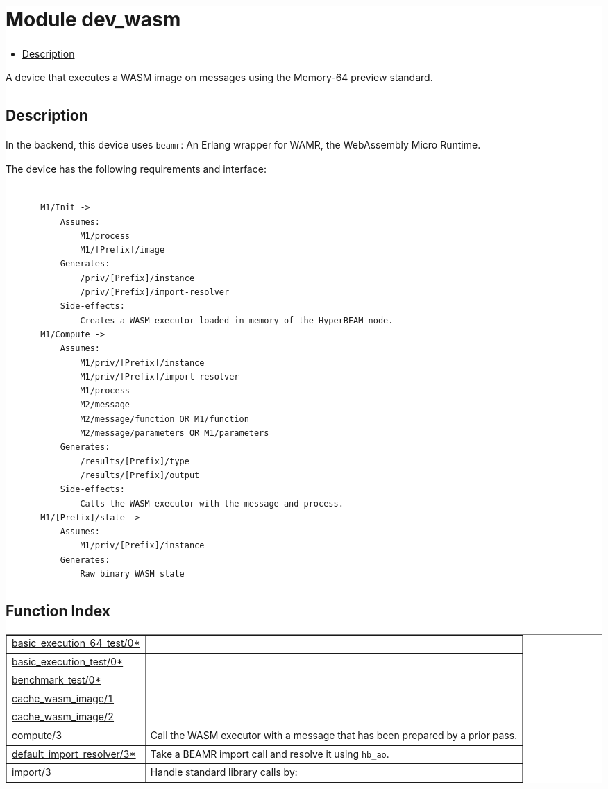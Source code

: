 

# Module dev_wasm #
* [Description](#description)

A device that executes a WASM image on messages using the Memory-64
preview standard.

<a name="description"></a>

## Description ##

In the backend, this device uses `beamr`: An Erlang wrapper
for WAMR, the WebAssembly Micro Runtime.

The device has the following requirements and interface:

```

       M1/Init ->
           Assumes:
               M1/process
               M1/[Prefix]/image
           Generates:
               /priv/[Prefix]/instance
               /priv/[Prefix]/import-resolver
           Side-effects:
               Creates a WASM executor loaded in memory of the HyperBEAM node.
       M1/Compute ->
           Assumes:
               M1/priv/[Prefix]/instance
               M1/priv/[Prefix]/import-resolver
               M1/process
               M2/message
               M2/message/function OR M1/function
               M2/message/parameters OR M1/parameters
           Generates:
               /results/[Prefix]/type
               /results/[Prefix]/output
           Side-effects:
               Calls the WASM executor with the message and process.
       M1/[Prefix]/state ->
           Assumes:
               M1/priv/[Prefix]/instance
           Generates:
               Raw binary WASM state
```
<a name="index"></a>

## Function Index ##


<table width="100%" border="1" cellspacing="0" cellpadding="2" summary="function index"><tr><td valign="top"><a href="#basic_execution_64_test-0">basic_execution_64_test/0*</a></td><td></td></tr><tr><td valign="top"><a href="#basic_execution_test-0">basic_execution_test/0*</a></td><td></td></tr><tr><td valign="top"><a href="#benchmark_test-0">benchmark_test/0*</a></td><td></td></tr><tr><td valign="top"><a href="#cache_wasm_image-1">cache_wasm_image/1</a></td><td></td></tr><tr><td valign="top"><a href="#cache_wasm_image-2">cache_wasm_image/2</a></td><td></td></tr><tr><td valign="top"><a href="#compute-3">compute/3</a></td><td>Call the WASM executor with a message that has been prepared by a prior
pass.</td></tr><tr><td valign="top"><a href="#default_import_resolver-3">default_import_resolver/3*</a></td><td>Take a BEAMR import call and resolve it using <code>hb_ao</code>.</td></tr><tr><td valign="top"><a href="#import-3">import/3</a></td><td>Handle standard library calls by: